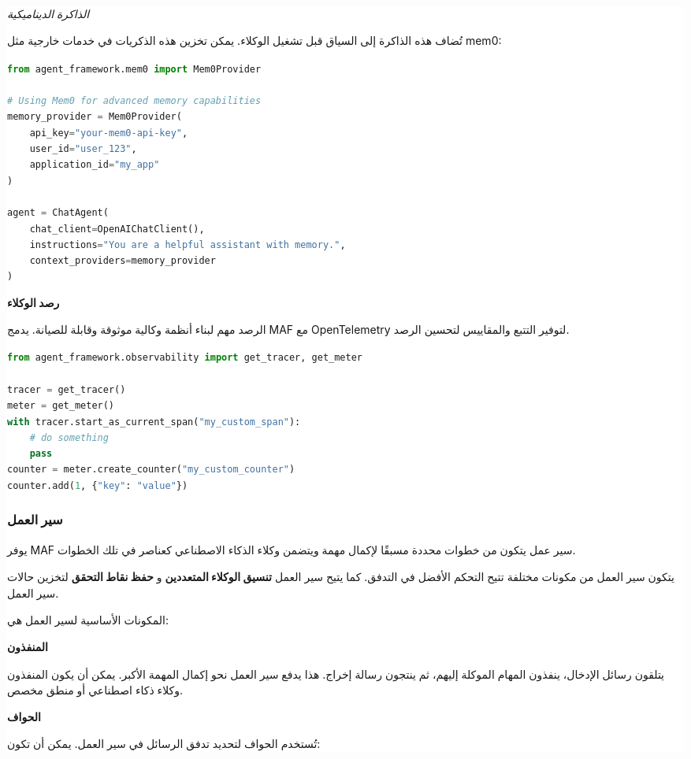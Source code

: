 *الذاكرة الديناميكية*

تُضاف هذه الذاكرة إلى السياق قبل تشغيل الوكلاء. يمكن تخزين هذه الذكريات في خدمات خارجية مثل mem0:

```python
from agent_framework.mem0 import Mem0Provider

# Using Mem0 for advanced memory capabilities
memory_provider = Mem0Provider(
    api_key="your-mem0-api-key",
    user_id="user_123",
    application_id="my_app"
)

agent = ChatAgent(
    chat_client=OpenAIChatClient(),
    instructions="You are a helpful assistant with memory.",
    context_providers=memory_provider
)

```

**رصد الوكلاء**

الرصد مهم لبناء أنظمة وكالية موثوقة وقابلة للصيانة. يدمج MAF مع OpenTelemetry لتوفير التتبع والمقاييس لتحسين الرصد.

```python
from agent_framework.observability import get_tracer, get_meter

tracer = get_tracer()
meter = get_meter()
with tracer.start_as_current_span("my_custom_span"):
    # do something
    pass
counter = meter.create_counter("my_custom_counter")
counter.add(1, {"key": "value"})
```

### سير العمل

يوفر MAF سير عمل يتكون من خطوات محددة مسبقًا لإكمال مهمة ويتضمن وكلاء الذكاء الاصطناعي كعناصر في تلك الخطوات.

يتكون سير العمل من مكونات مختلفة تتيح التحكم الأفضل في التدفق. كما يتيح سير العمل **تنسيق الوكلاء المتعددين** و **حفظ نقاط التحقق** لتخزين حالات سير العمل.

المكونات الأساسية لسير العمل هي:

**المنفذون**

يتلقون رسائل الإدخال، ينفذون المهام الموكلة إليهم، ثم ينتجون رسالة إخراج. هذا يدفع سير العمل نحو إكمال المهمة الأكبر. يمكن أن يكون المنفذون وكلاء ذكاء اصطناعي أو منطق مخصص.

**الحواف**

تُستخدم الحواف لتحديد تدفق الرسائل في سير العمل. يمكن أن تكون:
